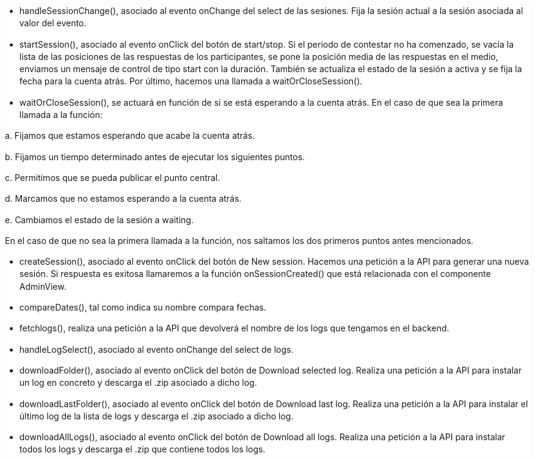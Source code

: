 * handleSessionChange(), asociado al evento onChange del select de las sesiones. Fija la sesión actual a la sesión asociada al valor del evento. 

* startSession(), asociado al evento onClick del botón de start/stop. Si el periodo de contestar no ha comenzado, se vacía la lista de las posiciones de las respuestas de los participantes, se pone la posición media de las respuestas en el medio, enviamos un mensaje de control de tipo start con la duración. También se actualiza el estado de la sesión a activa y se fija la fecha para la cuenta atrás. Por último, hacemos una llamada a waitOrCloseSession().

* waitOrCloseSession(), se actuará en función de si se está esperando a la cuenta atrás.
En el caso de que sea la primera llamada a la función:

a. Fijamos que estamos esperando que acabe la cuenta atrás.

b. Fijamos un tiempo determinado antes de ejecutar los siguientes puntos.

c. Permitimos que se pueda publicar el punto central.

d. Marcamos que no estamos esperando a la cuenta atrás.

e. Cambiamos el estado de la sesión a waiting.

En el caso de que no sea la primera llamada a la función, nos saltamos los dos primeros puntos antes mencionados.

* createSession(), asociado al evento onClick del botón de New session. Hacemos una petición a la API para generar una nueva sesión. Si respuesta es exitosa llamaremos a la función onSessionCreated() que está relacionada con el componente AdminView.

* compareDates(), tal como indica su nombre compara fechas.

* fetchlogs(), realiza una petición a la API que devolverá el nombre de los logs que tengamos en el backend.

* handleLogSelect(), asociado al evento onChange del select de logs.

* downloadFolder(), asociado al evento onClick del botón de Download selected log. Realiza una petición a la API para instalar un log en concreto y descarga el .zip asociado a dicho log.

* downloadLastFolder(), asociado al evento onClick del botón de Download last log. Realiza una petición a la API para instalar el último log de la lista de logs y descarga el .zip asociado a dicho log.

* downloadAllLogs(), asociado al evento onClick del botón de Download all logs. Realiza una petición a la API para instalar todos los logs y descarga el .zip que contiene todos los logs.